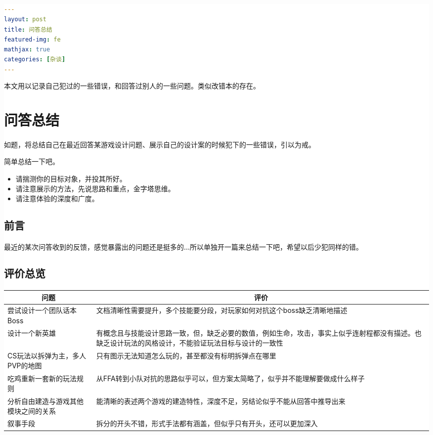 ```yaml
---
layout: post
title: 问答总结
featured-img: fe
mathjax: true
categories: [杂谈]
---
```


本文用以记录自己犯过的一些错误，和回答过别人的一些问题。类似改错本的存在。















# 问答总结

如题，将总结自己在最近回答某游戏设计问题、展示自己的设计案的时候犯下的一些错误，引以为戒。



简单总结一下吧。

+ 请揣测你的目标对象，并投其所好。
+ 请注意展示的方法，先说思路和重点，金字塔思维。
+ 请注意体验的深度和广度。


## 前言


最近的某次问答收到的反馈，感觉暴露出的问题还是挺多的...所以单独开一篇来总结一下吧，希望以后少犯同样的错。


## 评价总览

|问题|评价|
|--|--|
|尝试设计一个团队话本Boss|文档清晰性需要提升，多个技能要分段，对玩家如何对抗这个boss缺乏清晰地描述|
|设计一个新英雄|有概念且与技能设计思路一致，但，缺乏必要的数值，例如生命，攻击，事实上似乎连射程都没有描述。也缺乏设计玩法的风格设计，不能验证玩法目标与设计的一致性|
|CS玩法以拆弹为主，多人PVP的地图|只有图示无法知道怎么玩的，甚至都没有标明拆弹点在哪里|
|吃鸡重新一套新的玩法规则|从FFA转到小队对抗的思路似乎可以，但方案太简略了，似乎并不能理解要做成什么样子|
|分析自由建造与游戏其他模块之间的关系|能清晰的表述两个游戏的建造特性，深度不足，另结论似乎不能从回答中推导出来|
|叙事手段|拆分的开头不错，形式手法都有涵盖，但似乎只有开头，还可以更加深入|
